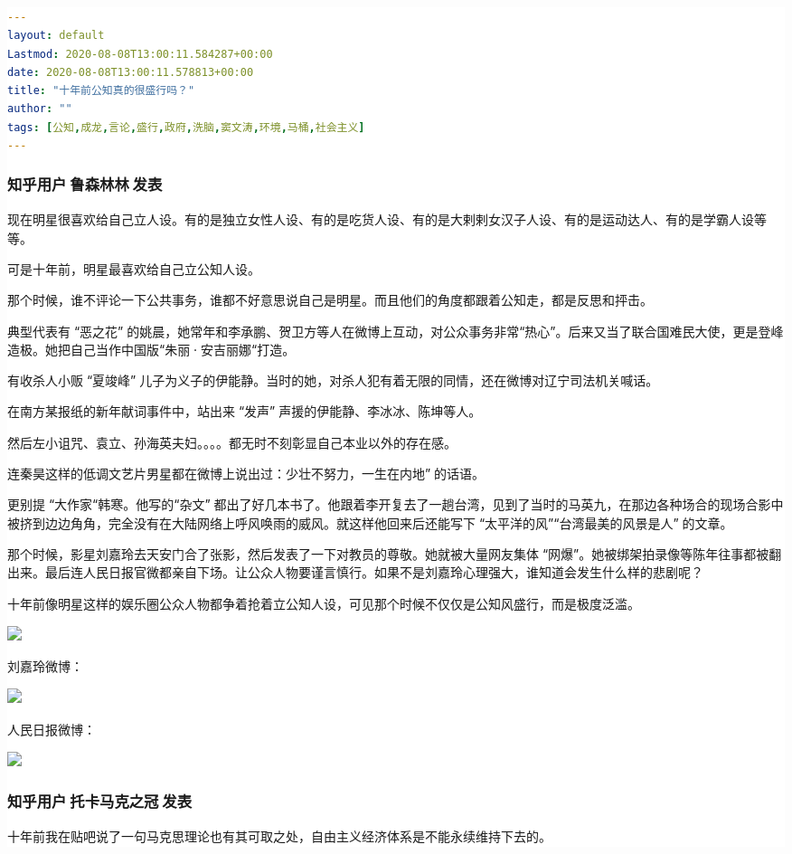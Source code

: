 ```yaml
---
layout: default
Lastmod: 2020-08-08T13:00:11.584287+00:00
date: 2020-08-08T13:00:11.578813+00:00
title: "十年前公知真的很盛行吗？"
author: ""
tags: [公知,成龙,言论,盛行,政府,洗脑,窦文涛,环境,马桶,社会主义]
---
```



    
### 知乎用户 鲁森林林 发表
    
现在明星很喜欢给自己立人设。有的是独立女性人设、有的是吃货人设、有的是大剌剌女汉子人设、有的是运动达人、有的是学霸人设等等。

可是十年前，明星最喜欢给自己立公知人设。

那个时候，谁不评论一下公共事务，谁都不好意思说自己是明星。而且他们的角度都跟着公知走，都是反思和抨击。

典型代表有 “恶之花” 的姚晨，她常年和李承鹏、贺卫方等人在微博上互动，对公众事务非常“热心”。后来又当了联合国难民大使，更是登峰造极。她把自己当作中国版“朱丽 · 安吉丽娜“打造。

有收杀人小贩 “夏竣峰” 儿子为义子的伊能静。当时的她，对杀人犯有着无限的同情，还在微博对辽宁司法机关喊话。

在南方某报纸的新年献词事件中，站出来 “发声” 声援的伊能静、李冰冰、陈坤等人。

然后左小诅咒、袁立、孙海英夫妇。。。。都无时不刻彰显自己本业以外的存在感。

连秦昊这样的低调文艺片男星都在微博上说出过：少壮不努力，一生在内地” 的话语。

更别提 “大作家“韩寒。他写的“杂文” 都出了好几本书了。他跟着李开复去了一趟台湾，见到了当时的马英九，在那边各种场合的现场合影中被挤到边边角角，完全没有在大陆网络上呼风唤雨的威风。就这样他回来后还能写下 “太平洋的风”“台湾最美的风景是人” 的文章。

那个时候，影星刘嘉玲去天安门合了张影，然后发表了一下对教员的尊敬。她就被大量网友集体 “网爆”。她被绑架拍录像等陈年往事都被翻出来。最后连人民日报官微都亲自下场。让公众人物要谨言慎行。如果不是刘嘉玲心理强大，谁知道会发生什么样的悲剧呢？

十年前像明星这样的娱乐圈公众人物都争着抢着立公知人设，可见那个时候不仅仅是公知风盛行，而是极度泛滥。



![](https://images.weserv.nl/?url=https%3A//pic2.zhimg.com/v2-764a4bd0979bc1f0e6ce875ad3f34b33_r.jpg%3Fsource%3D1940ef5c)

刘嘉玲微博：



![](https://images.weserv.nl/?url=https%3A//pic4.zhimg.com/v2-13d5532049cbe611a4b495b5f3e65ee1_r.jpg%3Fsource%3D1940ef5c)

人民日报微博：



![](https://images.weserv.nl/?url=https%3A//pic3.zhimg.com/v2-31e5a0ea4b1141f6f240fdd113a38b35_r.jpg%3Fsource%3D1940ef5c)
    
    
    
    
### 知乎用户  托卡马克之冠 发表
    
十年前我在贴吧说了一句马克思理论也有其可取之处，自由主义经济体系是不能永续维持下去的。
